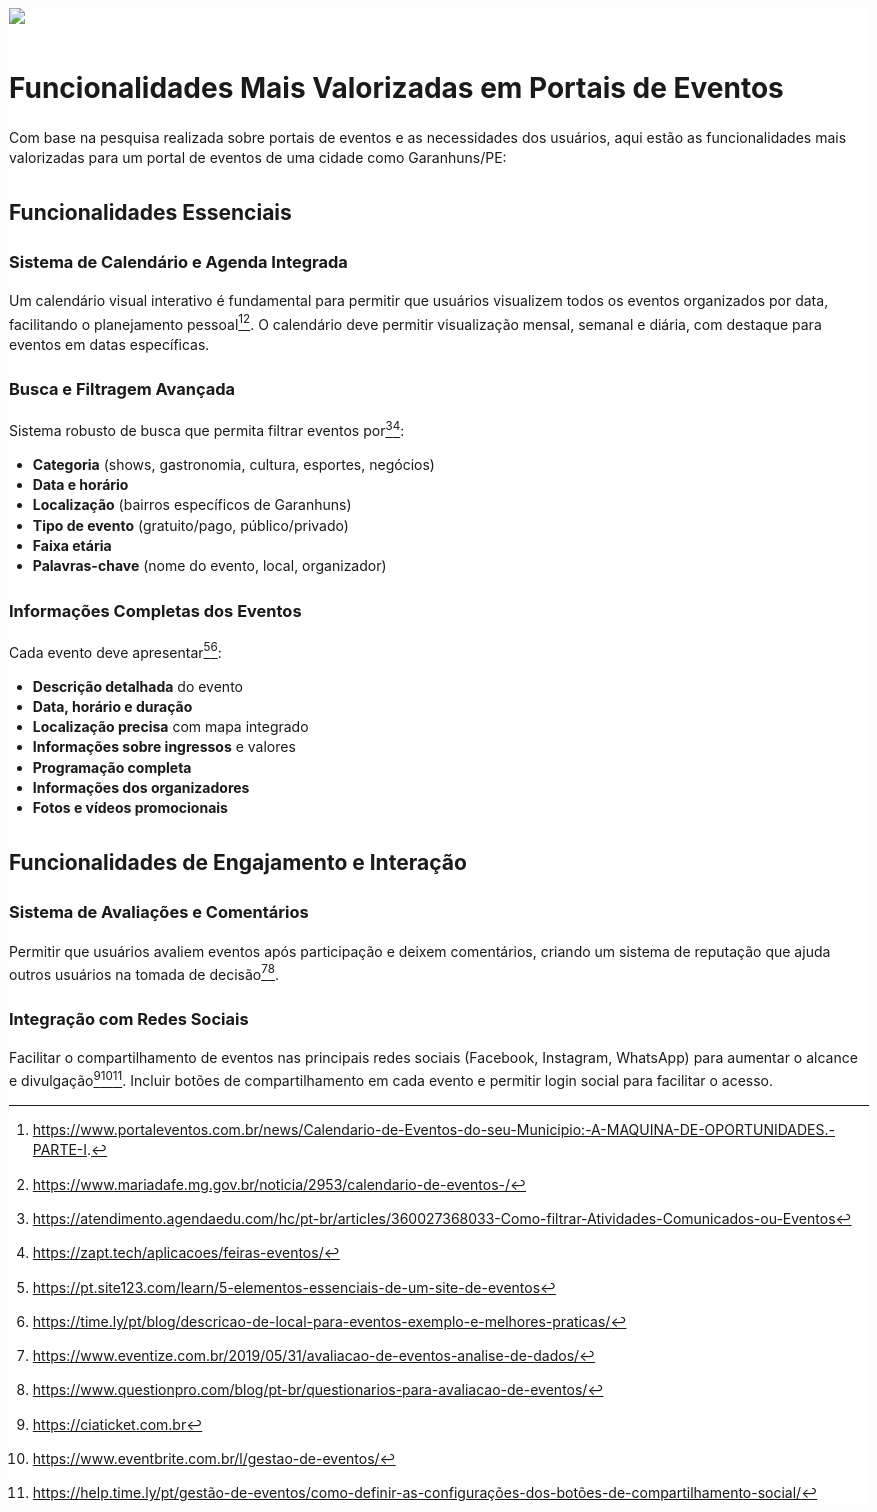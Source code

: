 <img src="https://r2cdn.perplexity.ai/pplx-full-logo-primary-dark%402x.png" class="logo" width="120"/>

# Funcionalidades Mais Valorizadas em Portais de Eventos

Com base na pesquisa realizada sobre portais de eventos e as necessidades dos usuários, aqui estão as funcionalidades mais valorizadas para um portal de eventos de uma cidade como Garanhuns/PE:

## **Funcionalidades Essenciais**

### **Sistema de Calendário e Agenda Integrada**

Um calendário visual interativo é fundamental para permitir que usuários visualizem todos os eventos organizados por data, facilitando o planejamento pessoal[^1][^2]. O calendário deve permitir visualização mensal, semanal e diária, com destaque para eventos em datas específicas.

### **Busca e Filtragem Avançada**

Sistema robusto de busca que permita filtrar eventos por[^3][^4]:

- **Categoria** (shows, gastronomia, cultura, esportes, negócios)
- **Data e horário**
- **Localização** (bairros específicos de Garanhuns)
- **Tipo de evento** (gratuito/pago, público/privado)
- **Faixa etária**
- **Palavras-chave** (nome do evento, local, organizador)


### **Informações Completas dos Eventos**

Cada evento deve apresentar[^5][^6]:

- **Descrição detalhada** do evento
- **Data, horário e duração**
- **Localização precisa** com mapa integrado
- **Informações sobre ingressos** e valores
- **Programação completa**
- **Informações dos organizadores**
- **Fotos e vídeos promocionais**


## **Funcionalidades de Engajamento e Interação**

### **Sistema de Avaliações e Comentários**

Permitir que usuários avaliem eventos após participação e deixem comentários, criando um sistema de reputação que ajuda outros usuários na tomada de decisão[^7][^8].

### **Integração com Redes Sociais**

Facilitar o compartilhamento de eventos nas principais redes sociais (Facebook, Instagram, WhatsApp) para aumentar o alcance e divulgação[^9][^10][^11]. Incluir botões de compartilhamento em cada evento e permitir login social para facilitar o acesso.


[^1]: https://www.portaleventos.com.br/news/Calendario-de-Eventos-do-seu-Municipio:-A-MAQUINA-DE-OPORTUNIDADES.-PARTE-I.
[^2]: https://www.mariadafe.mg.gov.br/noticia/2953/calendario-de-eventos-/
[^3]: https://atendimento.agendaedu.com/hc/pt-br/articles/360027368033-Como-filtrar-Atividades-Comunicados-ou-Eventos
[^4]: https://zapt.tech/aplicacoes/feiras-eventos/
[^5]: https://pt.site123.com/learn/5-elementos-essenciais-de-um-site-de-eventos
[^6]: https://time.ly/pt/blog/descricao-de-local-para-eventos-exemplo-e-melhores-praticas/
[^7]: https://www.eventize.com.br/2019/05/31/avaliacao-de-eventos-analise-de-dados/
[^8]: https://www.questionpro.com/blog/pt-br/questionarios-para-avaliacao-de-eventos/
[^9]: https://ciaticket.com.br
[^10]: https://www.eventbrite.com.br/l/gestao-de-eventos/
[^11]: https://help.time.ly/pt/gestão-de-eventos/como-definir-as-configurações-dos-botões-de-compartilhamento-social/
[^12]: https://zohobrasil.zohodesk.com/portal/pt/kb/articles/como-faço-para-configurar-lembretes-para-minhas-tarefas-e-eventos
[^13]: https://www.reservio.com/pt-br/recursos/lembretes
[^14]: https://blognovo.eventize.com.br/2019/06/24/chat-para-eventos/
[^15]: https://www.eventool.com/blog/pt/2018/04/networking-atraves-app-para-eventos/
[^16]: https://sleekflow.io/pt-br/blog/automacoes-e-chatbots-do-sleekflow-para-eventos
[^17]: https://blog.even3.com.br/plataforma-de-eventos-online/
[^18]: https://zapt.tech/blog/eventos/mapas-digitais-para-eventos-a-nova-era-de-navegacao/
[^19]: https://www2.eventize.com.br/2019/06/28/plataformas-para-eventos/
[^20]: https://blog.sympla.com.br/blog-do-produtor/plataforma-de-eventos-como-escolher/
[^21]: https://www.cayman.com.br/postagem/21/como-criar-eventos-no-google-analytics
[^22]: https://ayltoninacio.com.br/blog/eventos-coletados-automaticamente-google-analytics
[^23]: https://blog.even3.com.br/even3-empresas/
[^24]: https://listapresenca.com.br
[^25]: https://br.linkedin.com/company/portaleventosoficial
[^26]: https://www.suafranquia.com/franquias/comunicacao-informatica-eletronicos/publicidade-e-propaganda/portal-da-cidade/
[^27]: https://pt.qrcodechimp.com/qr-code-calendar-events-easy-event-sharing-scheduling/
[^28]: https://evnts.com.br
[^29]: https://clickup.com/pt-BR/blog/75159/software-de-gerenciamento-de-locais-de-eventos
[^30]: https://evnts.com.br/blog/plataformas-para-eventos-online
[^31]: https://www.youtube.com/watch?v=JCqactZrV7I
[^32]: https://time.ly/pt/blog/melhores-buscadores-de-locais-para-procurar-locais-de-eventos-online/
[^33]: https://www.tre-al.jus.br/o-tre/calendario-de-eventos
[^34]: https://www.gov.br/pt-br/servicos/agenda-de-eventos-ministerio-do-turisticos
[^35]: https://site.ciente.studio
[^36]: https://www.eventize.com.br
[^37]: https://docs.aws.amazon.com/pt_br/awscloudtrail/latest/userguide/filtering-data-events.html
[^38]: https://learn.microsoft.com/pt-br/sql/tools/sql-server-profiler/filter-events-in-a-trace-sql-server-profiler?view=sql-server-ver17
[^39]: https://learn.microsoft.com/pt-br/azure/digital-twins/how-to-create-routes
[^40]: https://ajuda.even3.com.br/hc/pt-br/articles/14043606199451-Conectar-Instagram-do-meu-evento-com-a-Even3
[^41]: https://bsi.uniriotec.br/wp-content/uploads/sites/31/2020/05/201612FelipeReis.pdf
[^42]: https://blognovo.eventize.com.br/2019/09/24/sistema-de-pagamento-online/
[^43]: https://www.dpen.com.br
[^44]: https://gestao.minhasinscricoes.com.br
[^45]: https://www.portaleventos.com.br
[^46]: https://meeventos.com.br
[^47]: https://site.buffetmais.com/plataforma-de-gestao-de-eventos-conheca-os-principais-beneficios-dessa-ferramenta/
[^48]: https://doity.com.br/blog/ferramentas-para-transmissao-de-eventos-online/
[^49]: https://rockcontent.com/br/blog/ferramentas-para-gestao-eventos/
[^50]: https://blog.even3.com.br/ferramentas-de-interatividade-para-eventos-online/
[^51]: https://nfse-doisirmaos.atende.net/cidadao/pagina/calendario-de-eventos
[^52]: https://campinas.sp.gov.br/noticias/124469/campinas-ganha-calendario-digital-de-eventos-para-moradores-e-turistas
[^53]: https://www.even3.com.br/eventos/
[^54]: https://doc.milestonesys.com/pt-BR/bundle/doc1039_2025r2/page/content/add-ons/add-on_access/access_searchfilteracevents.htm
[^55]: https://www.villasboasweb.com.br/site-para.php?id=45\&nome=Eventos
[^56]: https://www.instagram.com/portaleventosoficial/
[^57]: https://slack.com/intl/pt-br/team-chat
[^58]: https://portaldacomunicacao.com.br/editorias/eventos/
